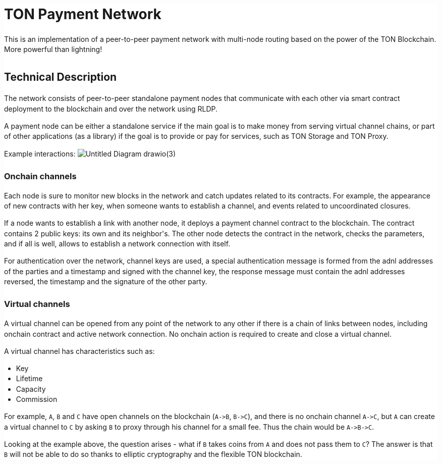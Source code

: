 # TON Payment Network

This is an implementation of a peer-to-peer payment network with multi-node routing based on the power of the TON Blockchain. More powerful than lightning!

## Technical Description

The network consists of peer-to-peer standalone payment nodes that communicate with each other via smart contract deployment to the blockchain and over the network using RLDP.

A payment node can be either a standalone service if the main goal is to make money from serving virtual channel chains, or part of other applications (as a library) if the goal is to provide or pay for services, such as TON Storage and TON Proxy.

Example interactions: 
![Untitled Diagram drawio(3)](https://github.com/xssnick/ton-payment-network/assets/9332353/c127d64f-2f04-4e70-87e6-252d08d1ce47)


### Onchain channels

Each node is sure to monitor new blocks in the network and catch updates related to its contracts. For example, the appearance of new contracts with her key, when someone wants to establish a channel, and events related to uncoordinated closures.

If a node wants to establish a link with another node, it deploys a payment channel contract to the blockchain. The contract contains 2 public keys: its own and its neighbor's. The other node detects the contract in the network, checks the parameters, and if all is well, allows to establish a network connection with itself.

For authentication over the network, channel keys are used, a special authentication message is formed from the adnl addresses of the parties and a timestamp and signed with the channel key, the response message must contain the adnl addresses reversed, the timestamp and the signature of the other party.

### Virtual channels

A virtual channel can be opened from any point of the network to any other if there is a chain of links between nodes, including onchain contract and active network connection. No onchain action is required to create and close a virtual channel.

A virtual channel has characteristics such as: 
* Key
* Lifetime 
* Capacity
* Commission

For example, `A`, `B` and `C` have open channels on the blockchain (`A->B`, `B->C`), and there is no onchain channel `A->C`, but `A` can create a virtual channel to `C` by asking `B` to proxy through his channel for a small fee. Thus the chain would be `A->B->C`.

Looking at the example above, the question arises - what if `B` takes coins from `A` and does not pass them to `C`? 
The answer is that `B` will not be able to do so thanks to elliptic cryptography and the flexible TON blockchain.

